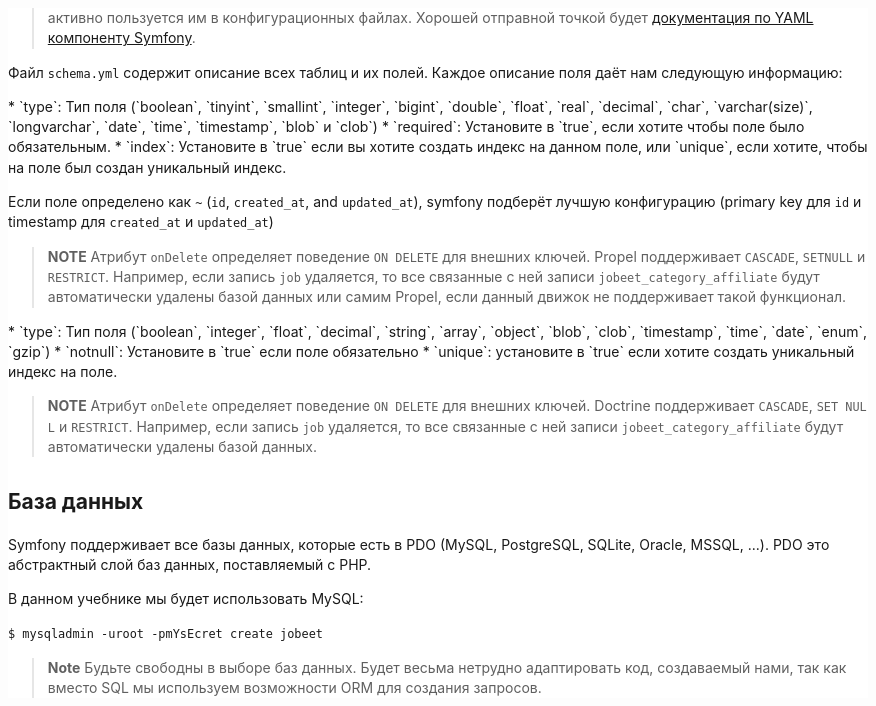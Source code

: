 >активно пользуется им в конфигурационных файлах. Хорошей отправной точкой будет
>[документация по YAML компоненту Symfony](http://components.symfony-project.org/yaml/documentation).

Файл `schema.yml` содержит описание всех таблиц и их полей.
Каждое описание поля даёт нам следующую информацию:

<propel>
  * `type`: Тип поля (`boolean`, `tinyint`, `smallint`, `integer`,
            `bigint`, `double`, `float`, `real`, `decimal`, `char`,
            `varchar(size)`, `longvarchar`, `date`, `time`, `timestamp`,
            `blob` и `clob`)
  * `required`: Установите в `true`, если хотите чтобы поле было обязательным.
  * `index`: Установите в `true` если вы хотите создать индекс на данном поле, или
             `unique`, если хотите, чтобы на поле был создан уникальный индекс.

Если поле определено как `~` (`id`, `created_at`, and `updated_at`), symfony
подберёт лучшую конфигурацию (primary key для `id` и timestamp для
`created_at` и `updated_at`)

>**NOTE**
>Атрибут `onDelete` определяет поведение `ON DELETE` для внешних ключей.
>Propel поддерживает `CASCADE`, `SETNULL` и `RESTRICT`. Например, если
>запись `job` удаляется, то все связанные с ней записи `jobeet_category_affiliate`
>будут автоматически удалены базой данных или самим Propel, если данный движок не
>поддерживает такой функционал.
</propel>
<doctrine>
  * `type`: Тип поля (`boolean`, `integer`, `float`, `decimal`,
            `string`, `array`, `object`, `blob`, `clob`, `timestamp`,
            `time`, `date`, `enum`, `gzip`)
  * `notnull`: Установите в `true` если поле обязательно
  * `unique`: установите в `true` если хотите создать уникальный индекс на поле.

>**NOTE**
>Атрибут `onDelete` определяет поведение `ON DELETE` для внешних ключей.
>Doctrine поддерживает `CASCADE`, `SET NULL` и `RESTRICT`. Например, если
>запись `job` удаляется, то все связанные с ней записи `jobeet_category_affiliate`
>будут автоматически удалены базой данных.
</doctrine>

База данных
-----------

Symfony поддерживает все базы данных, которые есть в PDO (MySQL, PostgreSQL,
SQLite, Oracle, MSSQL, ...). PDO это абстрактный слой баз данных,
поставляемый с PHP.

В данном учебнике мы будет использовать MySQL:

    $ mysqladmin -uroot -pmYsEcret create jobeet

>**Note**
>Будьте свободны в выборе баз данных. Будет весьма нетрудно адаптировать код,
>создаваемый нами, так как вместо SQL мы используем возможности ORM для создания
>запросов.
